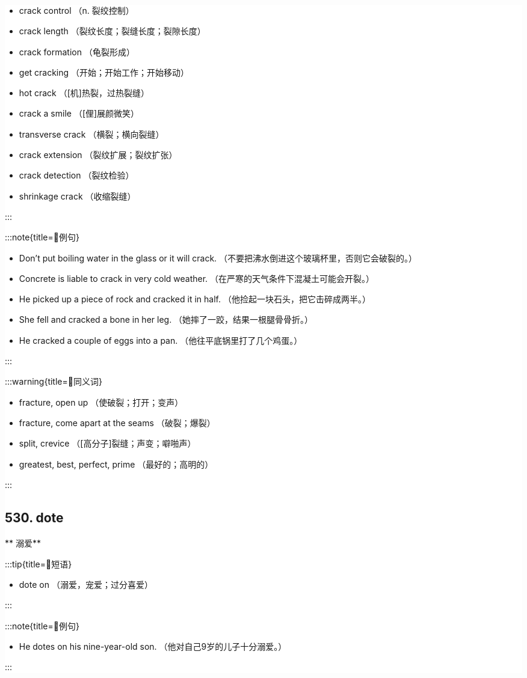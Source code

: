- crack control （n. 裂绞控制）

- crack length （裂纹长度；裂缝长度；裂隙长度）

- crack formation （龟裂形成）

- get cracking （开始；开始工作；开始移动）

- hot crack （[机]热裂，过热裂缝）

- crack a smile （[俚]展颜微笑）

- transverse crack （横裂；横向裂缝）

- crack extension （裂纹扩展；裂纹扩张）

- crack detection （裂纹检验）

- shrinkage crack （收缩裂缝）

:::

:::note{title=🎤例句}

- Don’t put boiling water in the glass or it will crack. （不要把沸水倒进这个玻璃杯里，否则它会破裂的。）

- Concrete is liable to crack in very cold weather. （在严寒的天气条件下混凝土可能会开裂。）

- He picked up a piece of rock and cracked it in half. （他捡起一块石头，把它击碎成两半。）

- She fell and cracked a bone in her leg. （她摔了一跤，结果一根腿骨骨折。）

- He cracked a couple of eggs into a pan. （他往平底锅里打了几个鸡蛋。）

:::

:::warning{title=🤔同义词}

- fracture, open up （使破裂；打开；变声）

- fracture, come apart at the seams （破裂；爆裂）

- split, crevice （[高分子]裂缝；声变；噼啪声）

- greatest, best, perfect, prime （最好的；高明的）

:::


## 530. dote

** 溺爱**

:::tip{title=🤩短语}

- dote on （溺爱，宠爱；过分喜爱）

:::

:::note{title=🎤例句}

- He dotes on his nine-year-old son. （他对自己9岁的儿子十分溺爱。）

:::
